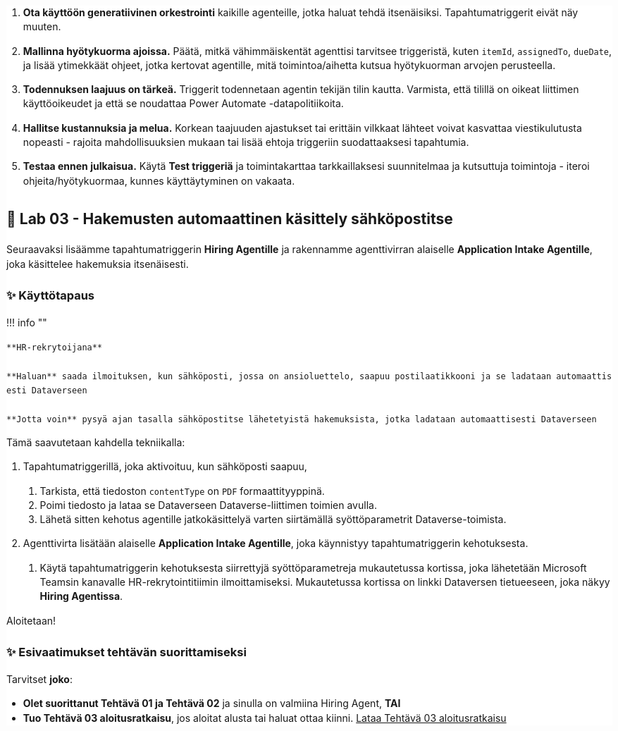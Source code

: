 1. **Ota käyttöön generatiivinen orkestrointi** kaikille agenteille, jotka haluat tehdä itsenäisiksi. Tapahtumatriggerit eivät näy muuten.

1. **Mallinna hyötykuorma ajoissa.** Päätä, mitkä vähimmäiskentät agenttisi tarvitsee triggeristä, kuten `itemId`, `assignedTo`, `dueDate`, ja lisää ytimekkäät ohjeet, jotka kertovat agentille, mitä toimintoa/aihetta kutsua hyötykuorman arvojen perusteella.

1. **Todennuksen laajuus on tärkeä.** Triggerit todennetaan agentin tekijän tilin kautta. Varmista, että tilillä on oikeat liittimen käyttöoikeudet ja että se noudattaa Power Automate -datapolitiikoita.

1. **Hallitse kustannuksia ja melua.** Korkean taajuuden ajastukset tai erittäin vilkkaat lähteet voivat kasvattaa viestikulutusta nopeasti - rajoita mahdollisuuksien mukaan tai lisää ehtoja triggeriin suodattaaksesi tapahtumia.

1. **Testaa ennen julkaisua.** Käytä **Test triggeriä** ja toimintakarttaa tarkkaillaksesi suunnitelmaa ja kutsuttuja toimintoja - iteroi ohjeita/hyötykuormaa, kunnes käyttäytyminen on vakaata.

## 🧪 Lab 03 - Hakemusten automaattinen käsittely sähköpostitse

Seuraavaksi lisäämme tapahtumatriggerin **Hiring Agentille** ja rakennamme agenttivirran alaiselle **Application Intake Agentille**, joka käsittelee hakemuksia itsenäisesti.

### ✨ Käyttötapaus

!!! info ""

    **HR-rekrytoijana**

    **Haluan** saada ilmoituksen, kun sähköposti, jossa on ansioluettelo, saapuu postilaatikkooni ja se ladataan automaattisesti Dataverseen

    **Jotta voin** pysyä ajan tasalla sähköpostitse lähetetyistä hakemuksista, jotka ladataan automaattisesti Dataverseen

Tämä saavutetaan kahdella tekniikalla:

1. Tapahtumatriggerillä, joka aktivoituu, kun sähköposti saapuu,
    1. Tarkista, että tiedoston `contentType` on `PDF` formaattityyppinä.
    1. Poimi tiedosto ja lataa se Dataverseen Dataverse-liittimen toimien avulla.
    1. Lähetä sitten kehotus agentille jatkokäsittelyä varten siirtämällä syöttöparametrit Dataverse-toimista.

1. Agenttivirta lisätään alaiselle **Application Intake Agentille**, joka käynnistyy tapahtumatriggerin kehotuksesta.
    1. Käytä tapahtumatriggerin kehotuksesta siirrettyjä syöttöparametreja mukautetussa kortissa, joka lähetetään Microsoft Teamsin kanavalle HR-rekrytointitiimin ilmoittamiseksi. Mukautetussa kortissa on linkki Dataversen tietueeseen, joka näkyy **Hiring Agentissa**.

Aloitetaan!

### ✨ Esivaatimukset tehtävän suorittamiseksi

Tarvitset **joko**:

- **Olet suorittanut Tehtävä 01 ja Tehtävä 02** ja sinulla on valmiina Hiring Agent, **TAI**
- **Tuo Tehtävä 03 aloitusratkaisu**, jos aloitat alusta tai haluat ottaa kiinni. [Lataa Tehtävä 03 aloitusratkaisu](https://aka.ms/agent-academy)
